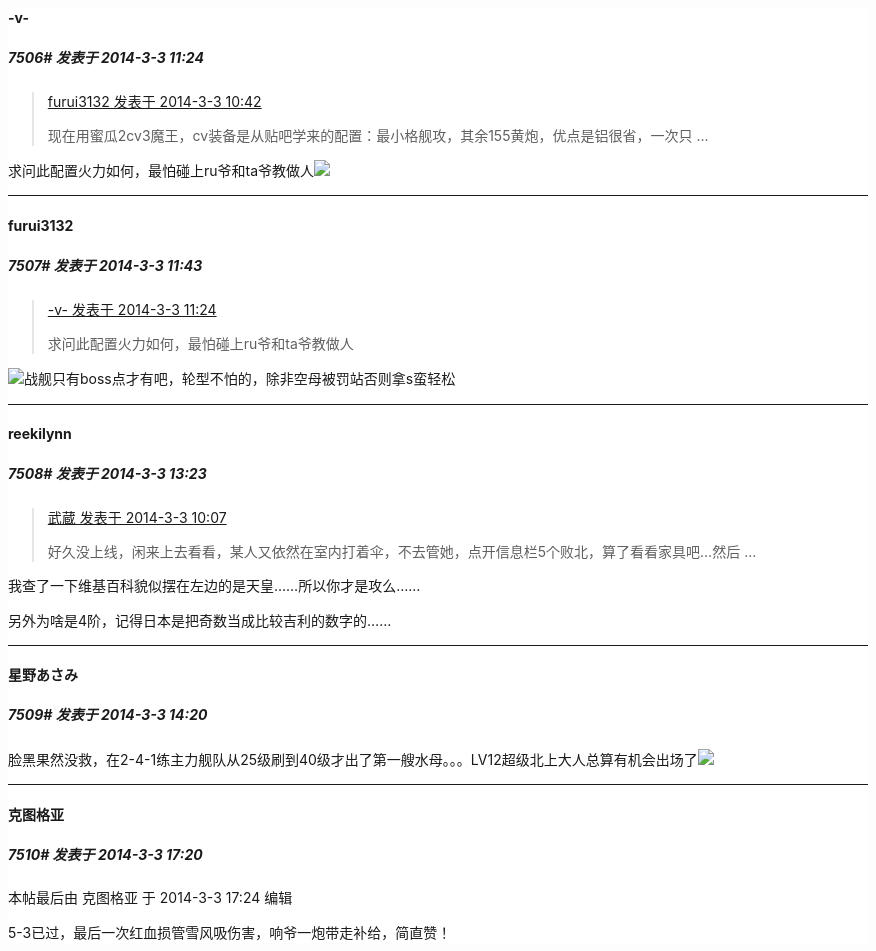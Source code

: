 ####  -v-  
##### 7506#       发表于 2014-3-3 11:24


<blockquote><a href="httphttps://bbs.saraba1st.com/2b/forum.php?mod=redirect&amp;goto=findpost&amp;pid=24663524&amp;ptid=930880" target="_blank">furui3132 发表于 2014-3-3 10:42</a>

现在用蜜瓜2cv3魔王，cv装备是从贴吧学来的配置：最小格舰攻，其余155黄炮，优点是铝很省，一次只 ...</blockquote>
求问此配置火力如何，最怕碰上ru爷和ta爷教做人<img src="https://static.saraba1st.com/image/smiley/face/91.gif" referrerpolicy="no-referrer">


-----

####  furui3132  
##### 7507#       发表于 2014-3-3 11:43


<blockquote><a href="httphttps://bbs.saraba1st.com/2b/forum.php?mod=redirect&amp;goto=findpost&amp;pid=24664084&amp;ptid=930880" target="_blank">-v- 发表于 2014-3-3 11:24</a>

求问此配置火力如何，最怕碰上ru爷和ta爷教做人</blockquote>
<img src="https://static.saraba1st.com/image/smiley/face/191.gif" referrerpolicy="no-referrer">战舰只有boss点才有吧，轮型不怕的，除非空母被罚站否则拿s蛮轻松


-----

####  reekilynn  
##### 7508#       发表于 2014-3-3 13:23


<blockquote><a href="httphttps://bbs.saraba1st.com/2b/forum.php?mod=redirect&amp;goto=findpost&amp;pid=24663097&amp;ptid=930880" target="_blank">武蔵 发表于 2014-3-3 10:07</a>

好久没上线，闲来上去看看，某人又依然在室内打着伞，不去管她，点开信息栏5个败北，算了看看家具吧…然后 ...</blockquote>
我查了一下维基百科貌似摆在左边的是天皇……所以你才是攻么……

另外为啥是4阶，记得日本是把奇数当成比较吉利的数字的……


-----

####  星野あさみ  
##### 7509#       发表于 2014-3-3 14:20


脸黑果然没救，在2-4-1练主力舰队从25级刷到40级才出了第一艘水母。。。LV12超级北上大人总算有机会出场了<img src="https://static.saraba1st.com/image/smiley/face/29.gif" referrerpolicy="no-referrer">


-----

####  克图格亚  
##### 7510#       发表于 2014-3-3 17:20


 本帖最后由 克图格亚 于 2014-3-3 17:24 编辑 

5-3已过，最后一次红血损管雪风吸伤害，响爷一炮带走补给，简直赞！
